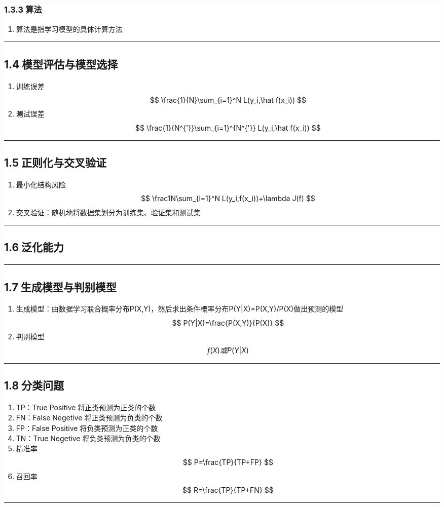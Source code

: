 ### 1.3.3 算法
1. 算法是指学习模型的具体计算方法

---
## 1.4 模型评估与模型选择
1. 训练误差
$$
\frac{1}{N}\sum_{i=1}^N L(y_i,\hat f(x_i))
$$
2. 测试误差
$$
\frac{1}{N^{'}}\sum_{i=1}^{N^{'}} L(y_i,\hat f(x_i))
$$

---
## 1.5 正则化与交叉验证
1. 最小化结构风险
$$
\frac1N\sum_{i=1}^N L(y_i,f(x_i))+\lambda J(f)
$$
2. 交叉验证：随机地将数据集划分为训练集、验证集和测试集

---
## 1.6 泛化能力

---
## 1.7 生成模型与判别模型
1. 生成模型：由数据学习联合概率分布P(X,Y)，然后求出条件概率分布P(Y|X)=P(X,Y)/P(X)做出预测的模型
$$
P(Y|X)=\frac{P(X,Y)}{P(X)}
$$
2. 判别模型
$$
f(X)或P(Y|X)
$$

---
## 1.8 分类问题
1. TP：True Positive 将正类预测为正类的个数
2. FN：False Negetive 将正类预测为负类的个数
3. FP：False Positive 将负类预测为正类的个数
4. TN：True Negetive 将负类预测为负类的个数
5. 精准率
$$
P=\frac{TP}{TP+FP}
$$
6. 召回率
$$
R=\frac{TP}{TP+FN}
$$

---